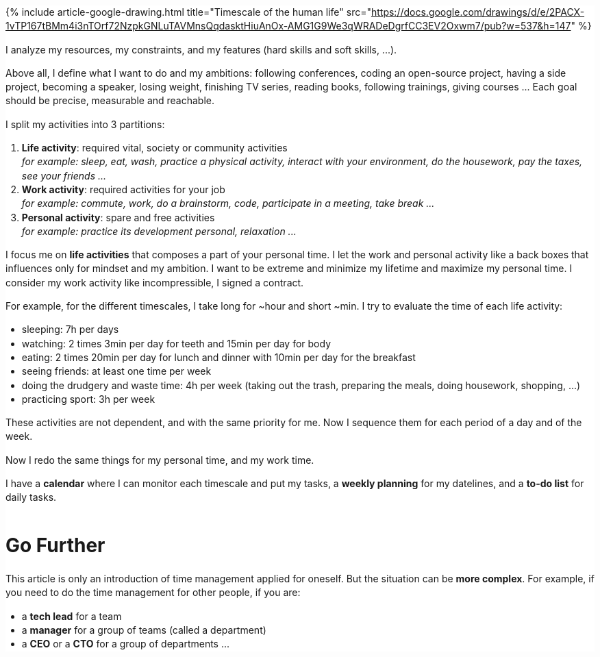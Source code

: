 {% include article-google-drawing.html title="Timescale of the human life"
src="https://docs.google.com/drawings/d/e/2PACX-1vTP167tBMm4i3nTOrf72NzpkGNLuTAVMnsQqdasktHiuAnOx-AMG1G9We3qWRADeDgrfCC3EV2Oxwm7/pub?w=537&h=147"
%}

I analyze my resources, my constraints, and my features (hard skills and soft skills, ...).

Above all, I define what I want to do and my ambitions: following conferences, coding an open-source project, having a side project, 
becoming a speaker, losing weight, finishing TV series, reading books, following trainings, giving courses ...
Each goal should be precise, measurable and reachable. 

I split my activities into 3 partitions:

1. **Life activity**: required vital, society or community activities  
   *for example: sleep, eat, wash, practice a physical activity, interact with your environment, do
   the housework, pay the taxes, see your friends ...*
2. **Work activity**: required activities for your job  
   *for example: commute, work, do a brainstorm, code, participate in a meeting, take break ...*
3. **Personal activity**: spare and free activities  
   *for example: practice its development personal, relaxation ...*

I focus me on **life activities** that composes a part of your personal time. I let
the work and personal activity like a back boxes that influences only for mindset and my ambition. 
I want to be extreme and minimize my lifetime and maximize my personal time. I consider my work activity 
like incompressible, I signed a contract.

For example, for the different timescales, I take long for ~hour and short ~min. 
I try to evaluate the time of each life activity:

* sleeping: 7h per days
* watching: 2 times 3min per day for teeth and 15min per day for body
* eating: 2 times 20min per day for lunch and dinner with 10min per day for the breakfast
* seeing friends: at least one time per week
* doing the drudgery and waste time: 4h per week (taking out the trash, preparing the meals, doing housework, shopping, ...)
* practicing sport: 3h per week

These activities are not dependent, and with the same priority for me. Now I sequence them for each period of a day and of the week.

Now I redo the same things for my personal time, and my work time.

I have a **calendar** where I can monitor each timescale and put my tasks, a **weekly planning**
for my datelines, and a **to-do list** for daily tasks.

# Go Further

This article is only an introduction of time management applied for oneself. But the situation can
be **more complex**. For example, if you need to do the time management for other people, if you
are:

* a **tech lead** for a team
* a **manager** for a group of teams (called a department)
* a **CEO** or a **CTO** for a group of departments ...
